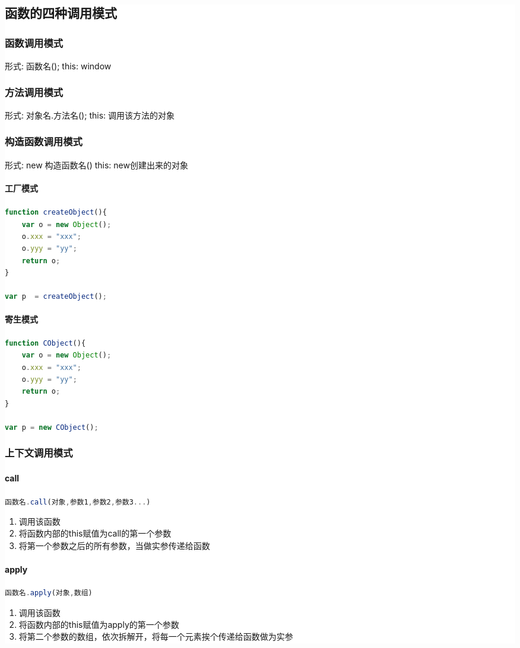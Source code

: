## 函数的四种调用模式
### 函数调用模式
形式: 函数名();
this: window
### 方法调用模式
形式: 对象名.方法名();
this: 调用该方法的对象
### 构造函数调用模式
形式: new 构造函数名()
this: new创建出来的对象

#### 工厂模式
```js
function createObject(){
    var o = new Object();
    o.xxx = "xxx";
    o.yyy = "yy";
    return o;
}

var p  = createObject();
```
#### 寄生模式
```js
function CObject(){
    var o = new Object();
    o.xxx = "xxx";
    o.yyy = "yy";
    return o;
}

var p = new CObject();
```

### 上下文调用模式
#### call
```js
函数名.call(对象,参数1,参数2,参数3...)
```
1. 调用该函数
2. 将函数内部的this赋值为call的第一个参数
3. 将第一个参数之后的所有参数，当做实参传递给函数
#### apply
```js
函数名.apply(对象,数组)
```
1. 调用该函数
2. 将函数内部的this赋值为apply的第一个参数
3. 将第二个参数的数组，依次拆解开，将每一个元素挨个传递给函数做为实参
